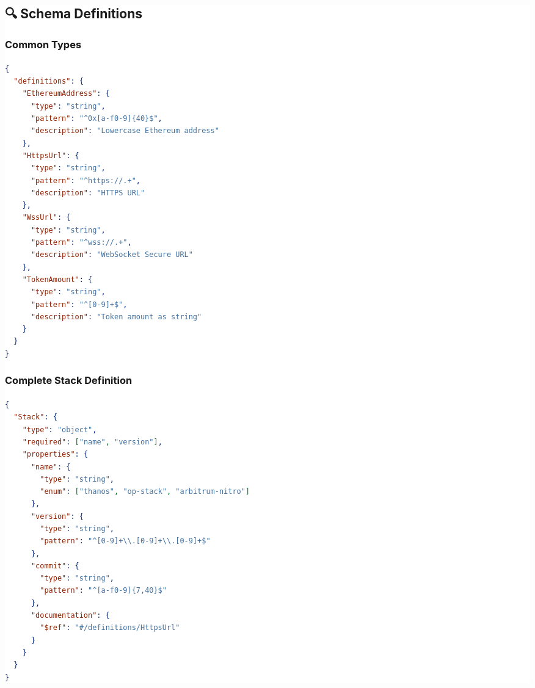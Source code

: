 ## 🔍 Schema Definitions

### Common Types

```json
{
  "definitions": {
    "EthereumAddress": {
      "type": "string",
      "pattern": "^0x[a-f0-9]{40}$",
      "description": "Lowercase Ethereum address"
    },
    "HttpsUrl": {
      "type": "string",
      "pattern": "^https://.+",
      "description": "HTTPS URL"
    },
    "WssUrl": {
      "type": "string",
      "pattern": "^wss://.+",
      "description": "WebSocket Secure URL"
    },
    "TokenAmount": {
      "type": "string",
      "pattern": "^[0-9]+$",
      "description": "Token amount as string"
    }
  }
}
```

### Complete Stack Definition

```json
{
  "Stack": {
    "type": "object",
    "required": ["name", "version"],
    "properties": {
      "name": {
        "type": "string",
        "enum": ["thanos", "op-stack", "arbitrum-nitro"]
      },
      "version": {
        "type": "string",
        "pattern": "^[0-9]+\\.[0-9]+\\.[0-9]+$"
      },
      "commit": {
        "type": "string",
        "pattern": "^[a-f0-9]{7,40}$"
      },
      "documentation": {
        "$ref": "#/definitions/HttpsUrl"
      }
    }
  }
}
```
